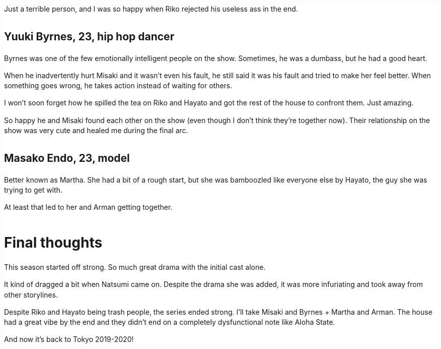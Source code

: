 Just a terrible person, and I was so happy when Riko rejected his useless ass in the end.

## Yuuki Byrnes, 23, hip hop dancer

Byrnes was one of the few emotionally intelligent people on the show. Sometimes, he was a dumbass, but he had a good heart.

When he inadvertently hurt Misaki and it wasn’t even his fault, he still said it was his fault and tried to make her feel better. When something goes wrong, he takes action instead of waiting for others.

I won’t soon forget how he spilled the tea on Riko and Hayato and got the rest of the house to confront them. Just amazing.

So happy he and Misaki found each other on the show (even though I don’t think they’re together now). Their relationship on the show was very cute and healed me during the final arc.

## Masako Endo, 23, model

Better known as Martha. She had a bit of a rough start, but she was bamboozled like everyone else by Hayato, the guy she was trying to get with.

At least that led to her and Arman getting together.

# Final thoughts

This season started off strong. So much great drama with the initial cast alone.

It kind of dragged a bit when Natsumi came on. Despite the drama she was added, it was more infuriating and took away from other storylines.

Despite Riko and Hayato being trash people, the series ended strong. I’ll take Misaki and Byrnes + Martha and Arman. The house had a great vibe by the end and they didn’t end on a completely dysfunctional note like Aloha State.

And now it’s back to Tokyo 2019-2020!
